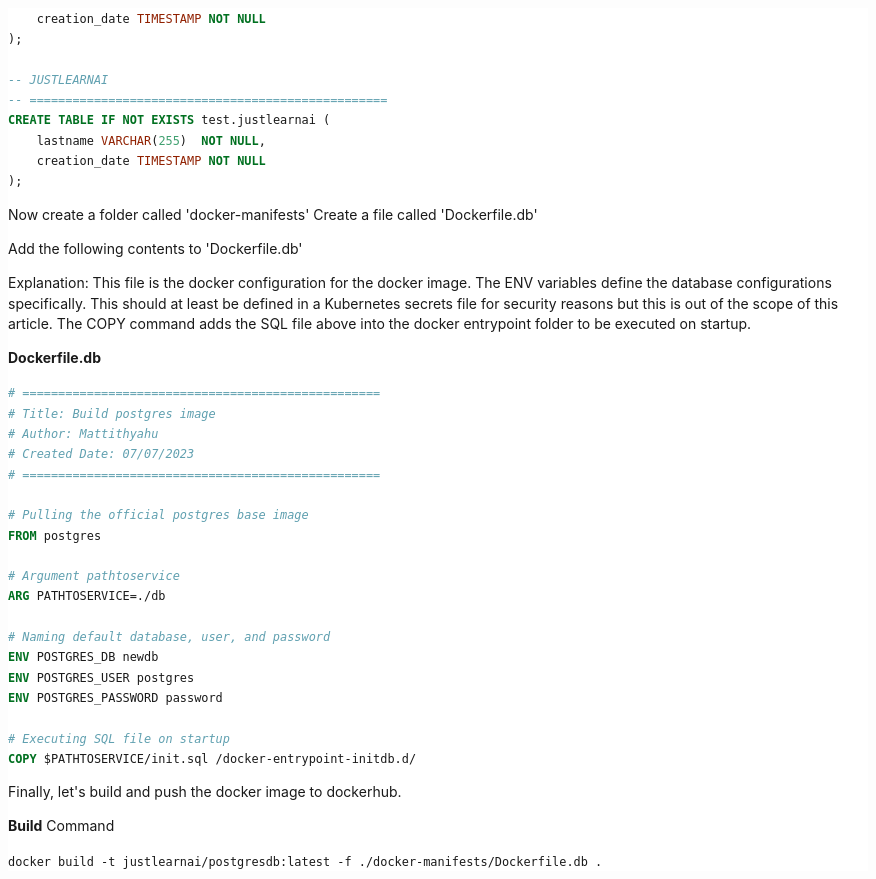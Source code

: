 ```sql
    creation_date TIMESTAMP NOT NULL
);

-- JUSTLEARNAI
-- ==================================================
CREATE TABLE IF NOT EXISTS test.justlearnai (
    lastname VARCHAR(255)  NOT NULL,
    creation_date TIMESTAMP NOT NULL
);

```

Now create a folder called 'docker-manifests' 
Create a file called 'Dockerfile.db'

Add the following contents to 'Dockerfile.db'

Explanation: This file is the docker configuration for the docker image. The ENV variables define the database configurations specifically. This should at least be defined in a Kubernetes secrets file for security reasons but this is out of the scope of this article. The COPY command adds the SQL file above into the docker entrypoint folder to be executed on startup.

**Dockerfile.db**
```Dockerfile
# ================================================== 
# Title: Build postgres image 
# Author: Mattithyahu 
# Created Date: 07/07/2023  
# ==================================================

# Pulling the official postgres base image
FROM postgres

# Argument pathtoservice
ARG PATHTOSERVICE=./db

# Naming default database, user, and password
ENV POSTGRES_DB newdb
ENV POSTGRES_USER postgres
ENV POSTGRES_PASSWORD password

# Executing SQL file on startup
COPY $PATHTOSERVICE/init.sql /docker-entrypoint-initdb.d/

```

Finally, let's build and push the docker image to dockerhub.

**Build** Command

```shell
docker build -t justlearnai/postgresdb:latest -f ./docker-manifests/Dockerfile.db .
```
